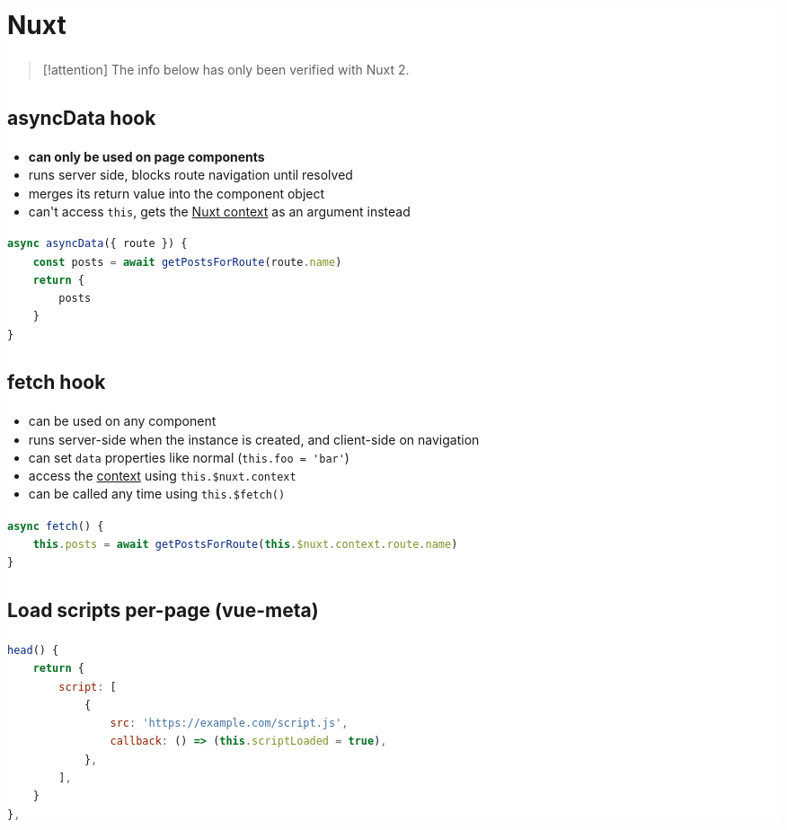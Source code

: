 # Nuxt

> [!attention]
> The info below has only been verified with Nuxt 2.

## asyncData hook

- **can only be used on page components**
- runs server side, blocks route navigation until resolved
- merges its return value into the component object
- can't access `this`, gets the [Nuxt context](https://nuxtjs.org/docs/concepts/context-helpers/) as an argument instead

```js
async asyncData({ route }) {
    const posts = await getPostsForRoute(route.name)
    return {
        posts
    }
}
```

## fetch hook

- can be used on any component
- runs server-side when the instance is created, and client-side on navigation
- can set `data` properties like normal (`this.foo = 'bar'`)
- access the [context](https://nuxtjs.org/docs/concepts/context-helpers/) using `this.$nuxt.context`
- can be called any time using `this.$fetch()`

```js
async fetch() {
    this.posts = await getPostsForRoute(this.$nuxt.context.route.name)
}
```

## Load scripts per-page (vue-meta)

```js
head() {
	return {
		script: [
			{
				src: 'https://example.com/script.js',
				callback: () => (this.scriptLoaded = true),
			},
		],
	}
},
```
